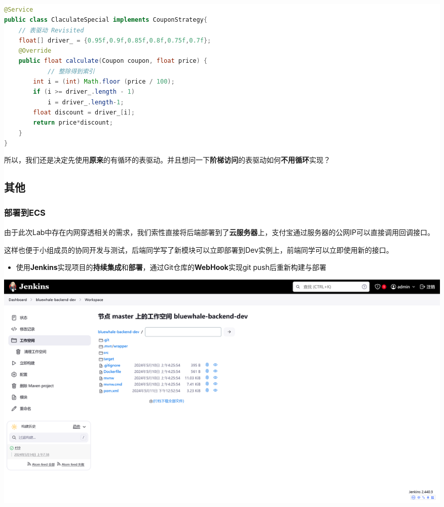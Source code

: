 ```java
@Service
public class ClaculateSpecial implements CouponStrategy{
    // 表驱动 Revisited
    float[] driver_ = {0.95f,0.9f,0.85f,0.8f,0.75f,0.7f};
    @Override
    public float calculate(Coupon coupon, float price) {
		    // 整除得到索引
        int i = (int) Math.floor (price / 100);
        if (i >= driver_.length - 1)
            i = driver_.length-1;
        float discount = driver_[i];
        return price*discount;
    }
}
```

所以，我们还是决定先使用**原来**的有循环的表驱动。并且想问一下**阶梯访问**的表驱动如何**不用循环**实现？

## 其他

### 部署到ECS

由于此次Lab中存在内网穿透相关的需求，我们索性直接将后端部署到了**云服务器**上，支付宝通过服务器的公网IP可以直接调用回调接口。

这样也便于小组成员的协同开发与测试，后端同学写了新模块可以立即部署到Dev实例上，前端同学可以立即使用新的接口。

- 使用**Jenkins**实现项目的**持续集成**和**部署**，通过Git仓库的**WebHook**实现git push后重新构建与部署

![Untitled](%E5%90%8E%E7%AB%AF%E5%85%B7%E4%BD%93%E5%AE%9E%E7%8E%B0%208b88b79761fd4f059f136f5473b1dd65/Untitled.png)

